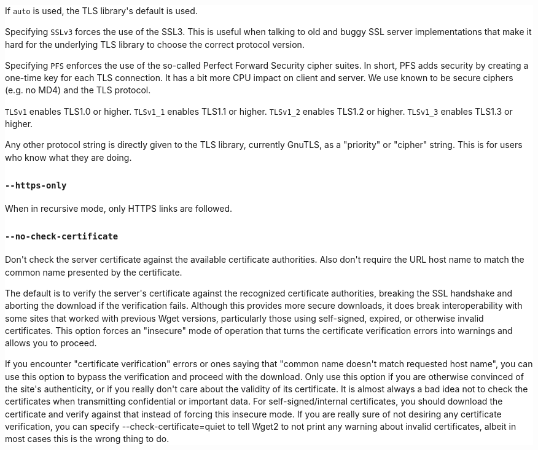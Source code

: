   If `auto` is used, the TLS library's default is used.

  Specifying `SSLv3` forces the use of the SSL3. This is useful when talking to old and buggy SSL server
  implementations that make it hard for the underlying TLS library to choose the correct protocol version.

  Specifying `PFS` enforces the use of the so-called Perfect Forward Security cipher suites. In short, PFS adds
  security by creating a one-time key for each TLS connection. It has a bit more CPU impact on client and server.
  We use known to be secure ciphers (e.g. no MD4) and the TLS protocol.

  `TLSv1` enables TLS1.0 or higher. `TLSv1_1` enables TLS1.1 or higher.
  `TLSv1_2` enables TLS1.2 or higher. `TLSv1_3` enables TLS1.3 or higher.

  Any other protocol string is directly given to the TLS library, currently GnuTLS, as a "priority" or
  "cipher" string. This is for users who know what they are doing.

### `--https-only`

  When in recursive mode, only HTTPS links are followed.

### `--no-check-certificate`

  Don't check the server certificate against the available certificate authorities.  Also don't require the URL
  host name to match the common name presented by the certificate.

  The default is to verify the server's certificate against the recognized certificate
  authorities, breaking the SSL handshake and aborting the download if the verification fails.  Although this
  provides more secure downloads, it does break interoperability with some sites that worked with previous Wget
  versions, particularly those using self-signed, expired, or otherwise invalid certificates.  This option forces
  an "insecure" mode of operation that turns the certificate verification errors into warnings and allows you to
  proceed.

  If you encounter "certificate verification" errors or ones saying that "common name doesn't match requested host
  name", you can use this option to bypass the verification and proceed with the download.  Only use this option if
  you are otherwise convinced of the site's authenticity, or if you really don't care about the validity of its
  certificate.  It is almost always a bad idea not to check the certificates when transmitting confidential or
  important data.  For self-signed/internal certificates, you should download the certificate and verify against
  that instead of forcing this insecure mode.  If you are really sure of not desiring any certificate verification,
  you can specify --check-certificate=quiet to tell Wget2 to not print any warning about invalid certificates,
  albeit in most cases this is the wrong thing to do.
